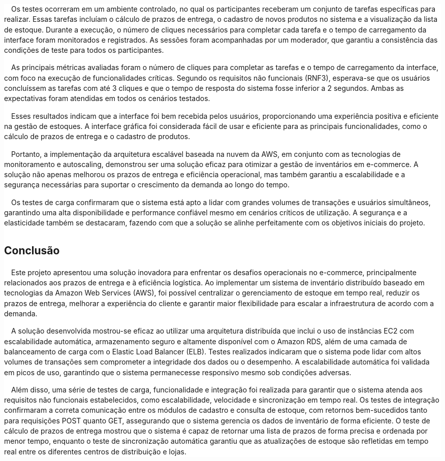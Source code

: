 &emsp;Os testes ocorreram em um ambiente controlado, no qual os participantes receberam um conjunto de tarefas específicas para realizar. Essas tarefas incluíam o cálculo de prazos de entrega, o cadastro de novos produtos no sistema e a visualização da lista de estoque. Durante a execução, o número de cliques necessários para completar cada tarefa e o tempo de carregamento da interface foram monitorados e registrados. As sessões foram acompanhadas por um moderador, que garantiu a consistência das condições de teste para todos os participantes.

&emsp;As principais métricas avaliadas foram o número de cliques para completar as tarefas e o tempo de carregamento da interface, com foco na execução de funcionalidades críticas. Segundo os requisitos não funcionais (RNF3), esperava-se que os usuários concluíssem as tarefas com até 3 cliques e que o tempo de resposta do sistema fosse inferior a 2 segundos. Ambas as expectativas foram atendidas em todos os cenários testados.

&emsp;Esses resultados indicam que a interface foi bem recebida pelos usuários, proporcionando uma experiência positiva e eficiente na gestão de estoques. A interface gráfica foi considerada fácil de usar e eficiente para as principais funcionalidades, como o cálculo de prazos de entrega e o cadastro de produtos.


&emsp;Portanto, a implementação da arquitetura escalável baseada na nuvem da AWS, em conjunto com as tecnologias de monitoramento e autoscaling, demonstrou ser uma solução eficaz para otimizar a gestão de inventários em e-commerce. A solução não apenas melhorou os prazos de entrega e eficiência operacional, mas também garantiu a escalabilidade e a segurança necessárias para suportar o crescimento da demanda ao longo do tempo.

&emsp;Os testes de carga confirmaram que o sistema está apto a lidar com grandes volumes de transações e usuários simultâneos, garantindo uma alta disponibilidade e performance confiável mesmo em cenários críticos de utilização. A segurança e a elasticidade também se destacaram, fazendo com que a solução se alinhe perfeitamente com os objetivos iniciais do projeto.

##  Conclusão

&emsp;Este projeto apresentou uma solução inovadora para enfrentar os desafios operacionais no e-commerce, principalmente relacionados aos prazos de entrega e à eficiência logística. Ao implementar um sistema de inventário distribuído baseado em tecnologias da Amazon Web Services (AWS), foi possível centralizar o gerenciamento de estoque em tempo real, reduzir os prazos de entrega, melhorar a experiência do cliente e garantir maior flexibilidade para escalar a infraestrutura de acordo com a demanda.

&emsp;A solução desenvolvida mostrou-se eficaz ao utilizar uma arquitetura distribuída que inclui o uso de instâncias EC2 com escalabilidade automática, armazenamento seguro e altamente disponível com o Amazon RDS, além de uma camada de balanceamento de carga com o Elastic Load Balancer (ELB). Testes realizados indicaram que o sistema pode lidar com altos volumes de transações sem comprometer a integridade dos dados ou o desempenho. A escalabilidade automática foi validada em picos de uso, garantindo que o sistema permanecesse responsivo mesmo sob condições adversas.

&emsp;Além disso, uma série de testes de carga, funcionalidade e integração foi realizada para garantir que o sistema atenda aos requisitos não funcionais estabelecidos, como escalabilidade, velocidade e sincronização em tempo real. Os testes de integração confirmaram a correta comunicação entre os módulos de cadastro e consulta de estoque, com retornos bem-sucedidos tanto para requisições POST quanto GET, assegurando que o sistema gerencia os dados de inventário de forma eficiente. O teste de cálculo de prazos de entrega mostrou que o sistema é capaz de retornar uma lista de prazos de forma precisa e ordenada por menor tempo, enquanto o teste de sincronização automática garantiu que as atualizações de estoque são refletidas em tempo real entre os diferentes centros de distribuição e lojas.
